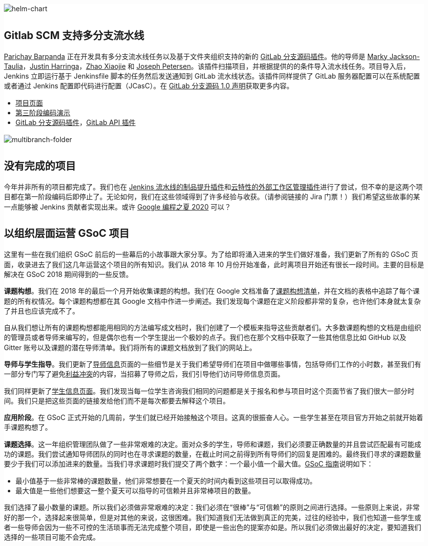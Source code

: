 ![helm-chart](helm-chart.png)

## Gitlab SCM 支持多分支流水线
[Parichay Barpanda](https://jenkins.io/blog/authors/baymac) 正在开发具有多分支流水线任务以及基于文件夹组织支持的新的 [GitLab 分支源码插件](https://plugins.jenkins.io/gitlab-branch-source)。他的导师是 [Marky Jackson-Taulia](https://jenkins.io/blog/authors/markyjackson-taulia)，[Justin Harringa](https://jenkins.io/blog/authors/justinharringa)，[Zhao Xiaojie](https://jenkins.io/blog/authors/surenpi) 和 [Joseph Petersen](https://jenkins.io/blog/authors/casz)。该插件扫描项目，并根据提供的的条件导入流水线任务。项目导入后，Jenkins 立即运行基于 Jenkinsfile 脚本的任务然后发送通知到 GitLab 流水线状态。该插件同样提供了 GitLab 服务器配置可以在系统配置或者通过 Jenkins 配置即代码进行配置（JCasC）。在 [GitLab 分支源码 1.0 声明](https://jenkins.io/blog/2019/08/23/introducing-gitlab-branch-source-plugin/)获取更多内容。
- [项目页面](https://jenkins.io/projects/gsoc/2019/gitlab-support-for-multibranch-pipeline)
- [第三阶段编码演示](https://docs.google.com/presentation/d/1avMoEPMf5Ksc99106fv7bGikAh17GQZJZdwUWKOzYBY/)
- [GitLab 分支源码插件](https://github.com/jenkinsci/gitlab-branch-source-plugin/)，[GitLab API 插件](https://github.com/jenkinsci/gitlab-api-plugin)

![multibranch-folder](multibranch-folder.png)

## 没有完成的项目
今年并非所有的项目都完成了。我们也在 [Jenkins 流水线的制品提升插件](https://jenkins.io/projects/gsoc/2019/artifact-promotion-plugin-for-jenkins-pipeline)和[云特性的外部工作区管理插件](https://jenkins.io/projects/gsoc/2019/ext-workspace-manager-cloud-features)进行了尝试，但不幸的是这两个项目都在第一阶段编码后即停止了。无论如何，我们在这些领域得到了许多经验与收获。（请参阅链接的 Jira 门票！）我们希望这些故事的某一点能够被 Jenkins 贡献者实现出来。或许 [Google 编程之夏 2020](https://jenkins.io/blog/2019/12/20/call-for-mentors/) 可以？

## 以组织层面运营 GSoC 项目
这里有一些在我们组织 GSoC 前后的一些幕后的小故事跟大家分享。为了给即将涌入进来的学生们做好准备，我们更新了所有的 GSoC 页面，收录进去了我们这几年运营这个项目的所有知识。我们从 2018 年 10 月份开始准备，此时离项目开始还有很长一段时间。主要的目标是解决在 GSoC 2018 期间得到的一些反馈。

**课题构想**。我们在 2018 年的最后一个月开始收集课题的构想。我们在 Google 文档准备了[课题构想清单](https://jenkins.io/projects/gsoc/2019/project-ideas/)，并在文档的表格中追踪了每个课题的所有权情况。每个课题构想都在其 Google 文档中作进一步阐述。我们发现每个课题在定义阶段都非常的复杂，也许他们本身就太复杂了并且也应该完成不了。  

自从我们想让所有的课题构想都能用相同的方法编写成文档时，我们创建了一个模板来指导这些贡献者们。大多数课题构想的文档是由组织的管理员或者导师来编写的，但是偶尔也有一个学生提出一个极妙的点子。我们也在那个文档中获取了一些其他信息比如 GitHub 以及 Gitter 账号以及课题的潜在导师清单。我们将所有的课题文档放到了我们的网站上。  

**导师与学生指导**。我们更新了[导师信息](https://jenkins.io/projects/gsoc/mentors/)页面的一些细节是关于我们希望导师们在项目中做哪些事情，包括导师们工作的小时数，甚至我们有一部分专门写了避免[利益冲突](https://jenkins.io/projects/gsoc/mentors/#conflict-of-interest-prevention)的内容，当招募了导师之后，我们引导他们访问导师信息页面。  

我们同样更新了[学生信息页面](https://jenkins.io/projects/gsoc/students/)。我们发现当每一位学生咨询我们相同的问题都是关于报名和参与项目时这个页面节省了我们很大一部分时间。我们只是把这些页面的链接发给他们而不是每次都要去解释这个项目。  

**应用阶段**。在 GSoC 正式开始的几周前，学生们就已经开始接触这个项目。这真的很振奋人心。一些学生甚至在项目官方开始之前就开始着手课题构想了。  

**课题选择**。这一年组织管理团队做了一些非常艰难的决定。面对众多的学生，导师和课题，我们必须要正确数量的并且尝试匹配最有可能成功的课题。我们尝试通知导师团队的同时也在寻求课题的数量，在截止时间之前得到所有导师们的回复是困难的。最终我们寻求的课题数量要少于我们可以添加进来的数量。当我们寻求课题时我们提交了两个数字：一个最小值一个最大值。[GSoC 指南](https://google.github.io/gsocguides/mentor/selecting-a-student#googles-selection-process)说明如下：
- 最小值基于一些非常棒的课题数量，他们非常想要在一个夏天的时间内看到这些项目可以取得成功。
- 最大值是一些他们想要这一整个夏天可以指导的可信赖并且非常棒项目的数量。  

我们选择了最小数量的课题。所以我们必须做非常艰难的决定：我们必须在“很棒”与“可信赖”的原则之间进行选择。一些原则上来说，非常好的那一个，选择起来很简单，但是对其他的来说，这很困难。我们知道我们无法做到真正的完美，过往的经验中，我们也知道一些学生或者一些导师会因为一些不可控的生活琐事而无法完成整个项目，即使是一些出色的提案亦如是。所以我们必须做出最好的决定，要知道我们选择的一些项目可能不会完成。  
